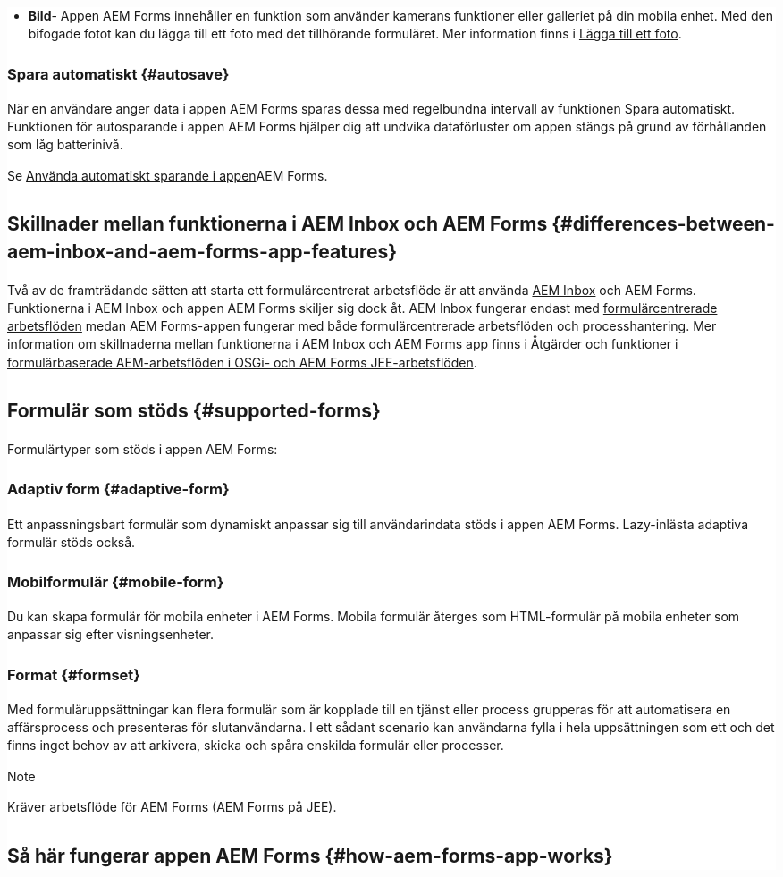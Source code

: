 * **Bild**- Appen AEM Forms innehåller en funktion som använder kamerans funktioner eller galleriet på din mobila enhet. Med den bifogade fotot kan du lägga till ett foto med det tillhörande formuläret. Mer information finns i [Lägga till ett foto](/help/forms/using/add-attachments.md#adding-a-photograph).

### Spara automatiskt {#autosave}

När en användare anger data i appen AEM Forms sparas dessa med regelbundna intervall av funktionen Spara automatiskt. Funktionen för autosparande i appen AEM Forms hjälper dig att undvika dataförluster om appen stängs på grund av förhållanden som låg batterinivå.

Se [Använda automatiskt sparande i appen](/help/forms/using/autosave-data-app.md)AEM Forms.

## Skillnader mellan funktionerna i AEM Inbox och AEM Forms {#differences-between-aem-inbox-and-aem-forms-app-features}

Två av de framträdande sätten att starta ett formulärcentrerat arbetsflöde är att använda [AEM Inbox](/help/forms/using/manage-applications-inbox.md) och AEM Forms. Funktionerna i AEM Inbox och appen AEM Forms skiljer sig dock åt. AEM Inbox fungerar endast med [formulärcentrerade arbetsflöden](/help/forms/using/aem-forms-workflow.md) medan AEM Forms-appen fungerar med både formulärcentrerade arbetsflöden och processhantering. Mer information om skillnaderna mellan funktionerna i AEM Inbox och AEM Forms app finns i [Åtgärder och funktioner i formulärbaserade AEM-arbetsflöden i OSGi- och AEM Forms JEE-arbetsflöden](capabilities-osgi-jee-workflows.md).

## Formulär som stöds {#supported-forms}

Formulärtyper som stöds i appen AEM Forms:

### Adaptiv form {#adaptive-form}

Ett anpassningsbart formulär som dynamiskt anpassar sig till användarindata stöds i appen AEM Forms. Lazy-inlästa adaptiva formulär stöds också.

### Mobilformulär {#mobile-form}

Du kan skapa formulär för mobila enheter i AEM Forms. Mobila formulär återges som HTML-formulär på mobila enheter som anpassar sig efter visningsenheter.

### Format {#formset}

Med formuläruppsättningar kan flera formulär som är kopplade till en tjänst eller process grupperas för att automatisera en affärsprocess och presenteras för slutanvändarna. I ett sådant scenario kan användarna fylla i hela uppsättningen som ett och det finns inget behov av att arkivera, skicka och spåra enskilda formulär eller processer.

>[!NOTE]
>
>Kräver arbetsflöde för AEM Forms (AEM Forms på JEE).

## Så här fungerar appen AEM Forms {#how-aem-forms-app-works}
